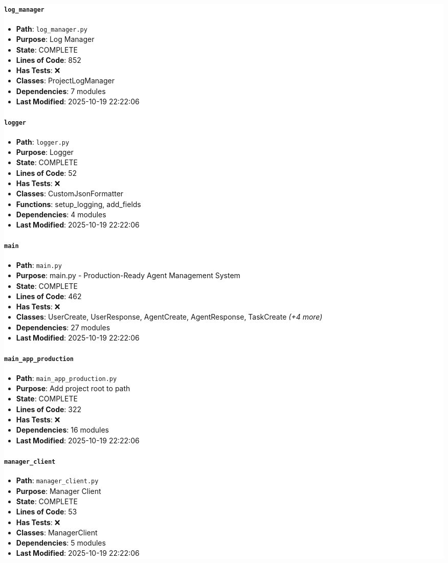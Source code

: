 #### `log_manager`
- **Path**: `log_manager.py`
- **Purpose**: Log Manager
- **State**: COMPLETE
- **Lines of Code**: 852
- **Has Tests**: ❌
- **Classes**: ProjectLogManager
- **Dependencies**: 7 modules
- **Last Modified**: 2025-10-19 22:22:06

#### `logger`
- **Path**: `logger.py`
- **Purpose**: Logger
- **State**: COMPLETE
- **Lines of Code**: 52
- **Has Tests**: ❌
- **Classes**: CustomJsonFormatter
- **Functions**: setup_logging, add_fields
- **Dependencies**: 4 modules
- **Last Modified**: 2025-10-19 22:22:06

#### `main`
- **Path**: `main.py`
- **Purpose**: main.py - Production-Ready Agent Management System
- **State**: COMPLETE
- **Lines of Code**: 462
- **Has Tests**: ❌
- **Classes**: UserCreate, UserResponse, AgentCreate, AgentResponse, TaskCreate
  *(+4 more)*
- **Dependencies**: 27 modules
- **Last Modified**: 2025-10-19 22:22:06

#### `main_app_production`
- **Path**: `main_app_production.py`
- **Purpose**: Add project root to path
- **State**: COMPLETE
- **Lines of Code**: 322
- **Has Tests**: ❌
- **Dependencies**: 16 modules
- **Last Modified**: 2025-10-19 22:22:06

#### `manager_client`
- **Path**: `manager_client.py`
- **Purpose**: Manager Client
- **State**: COMPLETE
- **Lines of Code**: 53
- **Has Tests**: ❌
- **Classes**: ManagerClient
- **Dependencies**: 5 modules
- **Last Modified**: 2025-10-19 22:22:06
